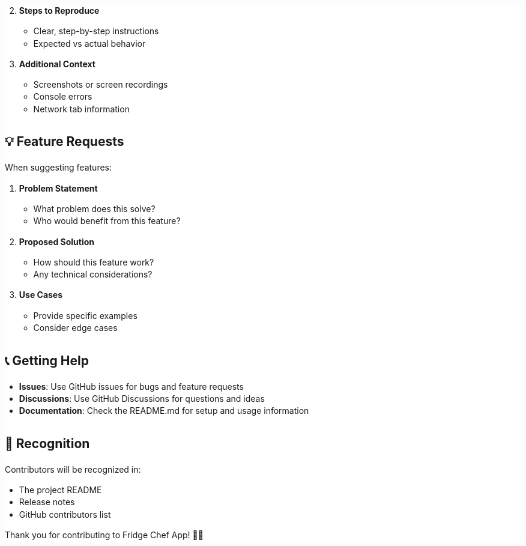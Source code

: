 2. **Steps to Reproduce**
   - Clear, step-by-step instructions
   - Expected vs actual behavior

3. **Additional Context**
   - Screenshots or screen recordings
   - Console errors
   - Network tab information

## 💡 Feature Requests

When suggesting features:

1. **Problem Statement**
   - What problem does this solve?
   - Who would benefit from this feature?

2. **Proposed Solution**
   - How should this feature work?
   - Any technical considerations?

3. **Use Cases**
   - Provide specific examples
   - Consider edge cases

## 📞 Getting Help

- **Issues**: Use GitHub issues for bugs and feature requests
- **Discussions**: Use GitHub Discussions for questions and ideas
- **Documentation**: Check the README.md for setup and usage information

## 🎉 Recognition

Contributors will be recognized in:
- The project README
- Release notes
- GitHub contributors list

Thank you for contributing to Fridge Chef App! 🍳✨ 